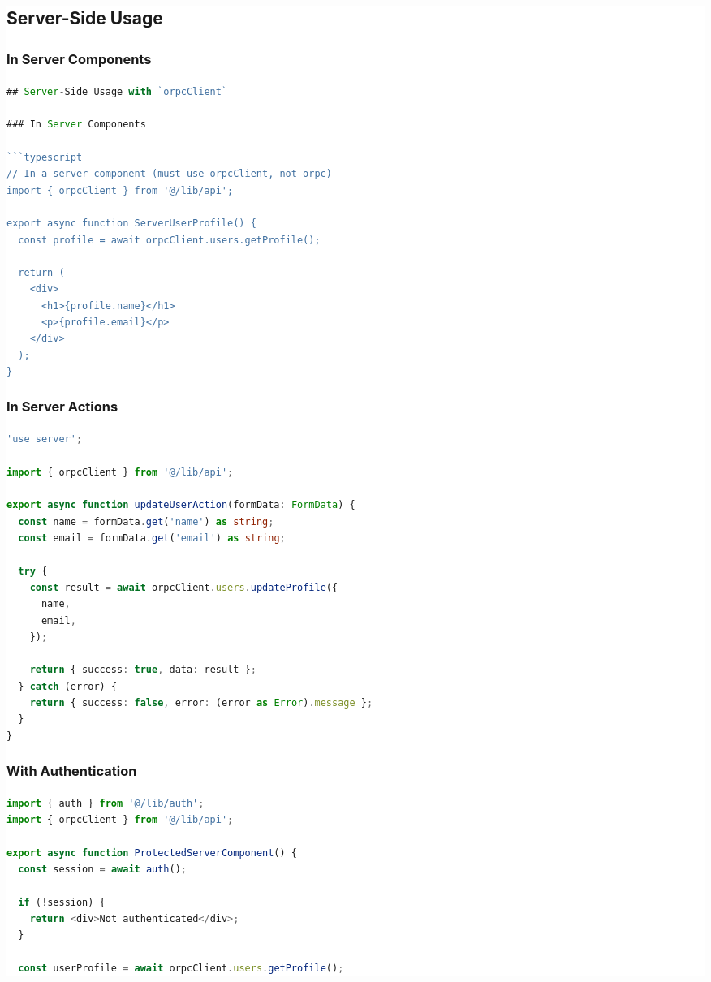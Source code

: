 ## Server-Side Usage

### In Server Components

```typescript
## Server-Side Usage with `orpcClient`

### In Server Components

```typescript
// In a server component (must use orpcClient, not orpc)
import { orpcClient } from '@/lib/api';

export async function ServerUserProfile() {
  const profile = await orpcClient.users.getProfile();

  return (
    <div>
      <h1>{profile.name}</h1>
      <p>{profile.email}</p>
    </div>
  );
}
```

### In Server Actions

```typescript
'use server';

import { orpcClient } from '@/lib/api';

export async function updateUserAction(formData: FormData) {
  const name = formData.get('name') as string;
  const email = formData.get('email') as string;

  try {
    const result = await orpcClient.users.updateProfile({
      name,
      email,
    });

    return { success: true, data: result };
  } catch (error) {
    return { success: false, error: (error as Error).message };
  }
}
```

### With Authentication

```typescript
import { auth } from '@/lib/auth';
import { orpcClient } from '@/lib/api';

export async function ProtectedServerComponent() {
  const session = await auth();

  if (!session) {
    return <div>Not authenticated</div>;
  }

  const userProfile = await orpcClient.users.getProfile();

```